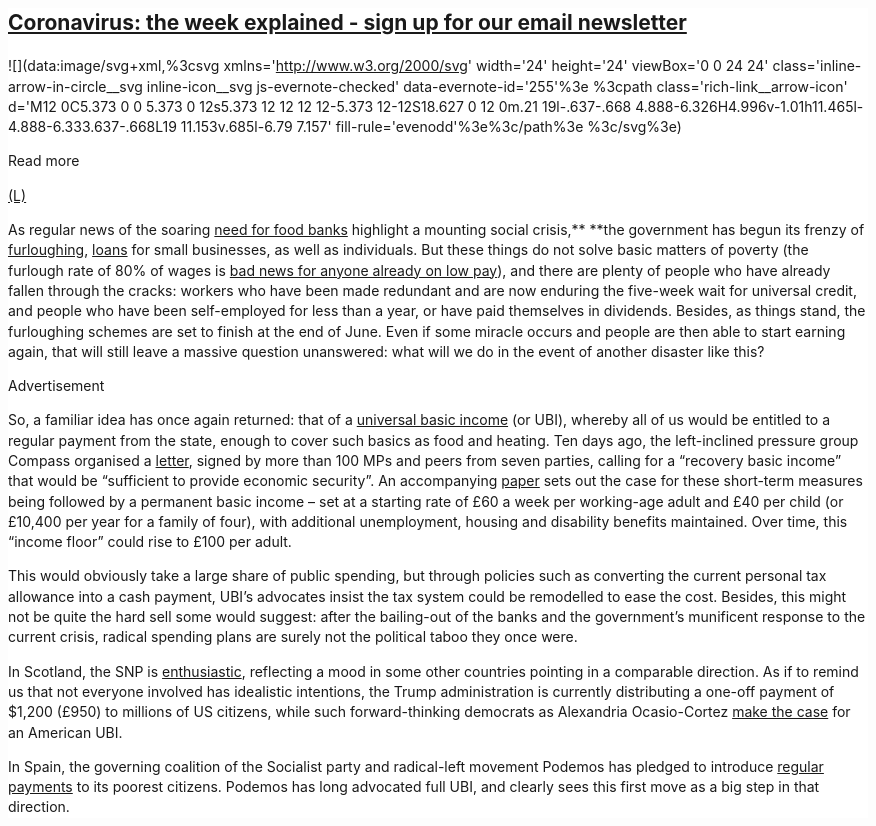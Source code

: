 
##   [Coronavirus: the week explained - sign up for our email newsletter]()

   ![](data:image/svg+xml,%3csvg xmlns='http://www.w3.org/2000/svg' width='24' height='24' viewBox='0 0 24 24' class='inline-arrow-in-circle__svg inline-icon__svg js-evernote-checked' data-evernote-id='255'%3e %3cpath class='rich-link__arrow-icon' d='M12 0C5.373 0 0 5.373 0 12s5.373 12 12 12 12-5.373 12-12S18.627 0 12 0m.21 19l-.637-.668 4.888-6.326H4.996v-1.01h11.465l-4.888-6.333.637-.668L19 11.153v.685l-6.79 7.157' fill-rule='evenodd'%3e%3c/path%3e %3c/svg%3e)

Read more

 [(L)](https://www.theguardian.com/world/2020/mar/18/coronavirus-the-week-explained-sign-up-for-our-email-newsletter)

As regular news of the soaring [need for food banks](https://www.theguardian.com/society/2020/may/01/uk-food-banks-face-record-demand-in-coronavirus-crisis) highlight a mounting social crisis,**  **the government has begun its frenzy of [furloughing](https://www.theguardian.com/money/2020/apr/20/fears-of-flood-as-uks-covid-19-furlough-scheme-opens), [loans](https://www.theguardian.com/business/2020/apr/30/uk-treasury-rushes-to-finalise-coronavirus-bounce-back-loan-scheme) for small businesses, as well as individuals. But these things do not solve basic matters of poverty (the furlough rate of 80% of wages is [bad news for anyone already on low pay](https://www.bbc.co.uk/news/uk-wales-52447142)), and there are plenty of people who have already fallen through the cracks: workers who have been made redundant and are now enduring the five-week wait for universal credit, and people who have been self-employed for less than a year, or have paid themselves in dividends. Besides, as things stand, the furloughing schemes are set to finish at the end of June. Even if some miracle occurs and people are then able to start earning again, that will still leave a massive question unanswered: what will we do in the event of another disaster like this?

Advertisement

So, a familiar idea has once again returned: that of a [universal basic income](https://www.theguardian.com/society/universal-basic-income) (or UBI), whereby all of us would be entitled to a regular payment from the state, enough to cover such basics as food and heating. Ten days ago, the left-inclined pressure group Compass organised a [letter](https://www.ft.com/content/6fdaf216-8324-11ea-b555-37a289098206), signed by more than 100 MPs and peers from seven parties, calling for a “recovery basic income” that would be “sufficient to provide economic security”. An accompanying [paper](https://www.compassonline.org.uk/publications/meeting-the-economic-and-livelihood-crisis-from-a-recovery-basic-income-to-a-permanent-income-floor/) sets out the case for these short-term measures being followed by a permanent basic income – set at a starting rate of £60 a week per working-age adult and £40 per child (or £10,400 per year for a family of four), with additional unemployment, housing and disability benefits maintained. Over time, this “income floor” could rise to £100 per adult.

This would obviously take a large share of public spending, but through policies such as converting the current personal tax allowance into a cash payment, UBI’s advocates insist the tax system could be remodelled to ease the cost. Besides, this might not be quite the hard sell some would suggest: after the bailing-out of the banks and the government’s munificent response to the current crisis, radical spending plans are surely not the political taboo they once were.

In Scotland, the SNP is [enthusiastic](https://www.scotsman.com/news/politics/snp-makes-renewed-call-universal-basic-income-be-introduced-2532379), reflecting a mood in some other countries pointing in a comparable direction. As if to remind us that not everyone involved has idealistic intentions, the Trump administration is currently distributing a one-off payment of $1,200 (£950) to millions of US citizens, while such forward-thinking democrats as Alexandria Ocasio-Cortez [make the case](https://www.washingtonexaminer.com/news/take-dramatic-action-aoc-calls-for-universal-basic-income-as-response-to-coronavirus) for an American UBI.

In Spain, the governing coalition of the Socialist party and radical-left movement Podemos has pledged to introduce [regular payments](https://english.elpais.com/economy_and_business/2020-04-19/spains-guaranteed-minimum-income-scheme-will-come-with-55bn-price-tag.html) to its poorest citizens. Podemos has long advocated full UBI, and clearly sees this first move as a big step in that direction.
